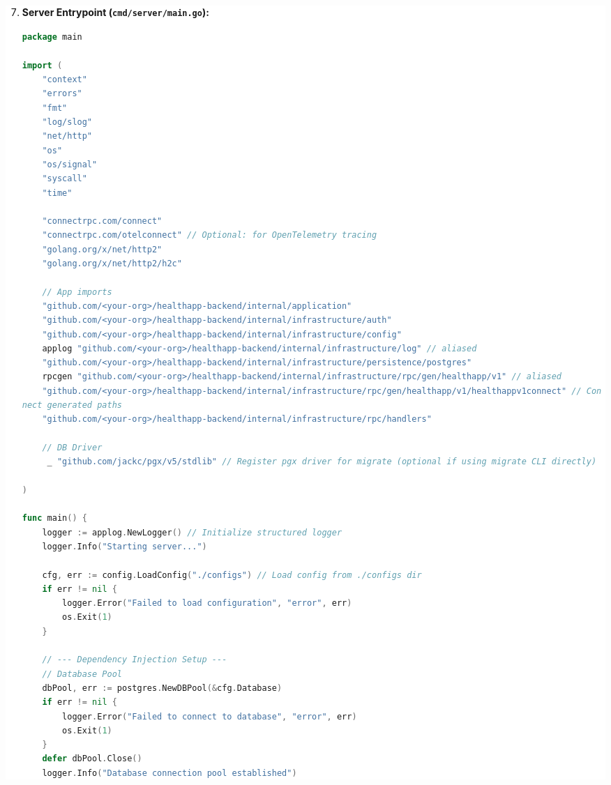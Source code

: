 7. **Server Entrypoint (`cmd/server/main.go`):**

    ```go
    package main

    import (
        "context"
        "errors"
        "fmt"
        "log/slog"
        "net/http"
        "os"
        "os/signal"
        "syscall"
        "time"

        "connectrpc.com/connect"
        "connectrpc.com/otelconnect" // Optional: for OpenTelemetry tracing
        "golang.org/x/net/http2"
        "golang.org/x/net/http2/h2c"

        // App imports
        "github.com/<your-org>/healthapp-backend/internal/application"
        "github.com/<your-org>/healthapp-backend/internal/infrastructure/auth"
        "github.com/<your-org>/healthapp-backend/internal/infrastructure/config"
        applog "github.com/<your-org>/healthapp-backend/internal/infrastructure/log" // aliased
        "github.com/<your-org>/healthapp-backend/internal/infrastructure/persistence/postgres"
        rpcgen "github.com/<your-org>/healthapp-backend/internal/infrastructure/rpc/gen/healthapp/v1" // aliased
        "github.com/<your-org>/healthapp-backend/internal/infrastructure/rpc/gen/healthapp/v1/healthappv1connect" // Connect generated paths
        "github.com/<your-org>/healthapp-backend/internal/infrastructure/rpc/handlers"

        // DB Driver
         _ "github.com/jackc/pgx/v5/stdlib" // Register pgx driver for migrate (optional if using migrate CLI directly)

    )

    func main() {
        logger := applog.NewLogger() // Initialize structured logger
        logger.Info("Starting server...")

        cfg, err := config.LoadConfig("./configs") // Load config from ./configs dir
        if err != nil {
            logger.Error("Failed to load configuration", "error", err)
            os.Exit(1)
        }

        // --- Dependency Injection Setup ---
        // Database Pool
        dbPool, err := postgres.NewDBPool(&cfg.Database)
        if err != nil {
            logger.Error("Failed to connect to database", "error", err)
            os.Exit(1)
        }
        defer dbPool.Close()
        logger.Info("Database connection pool established")
